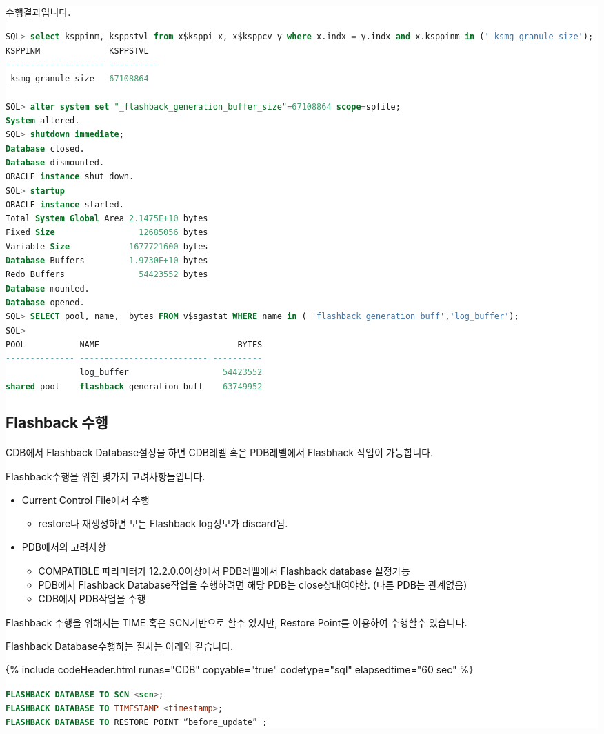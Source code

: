 수행결과입니다.

```sql
SQL> select ksppinm, ksppstvl from x$ksppi x, x$ksppcv y where x.indx = y.indx and x.ksppinm in ('_ksmg_granule_size');
KSPPINM              KSPPSTVL
-------------------- ----------
_ksmg_granule_size   67108864

SQL> alter system set "_flashback_generation_buffer_size"=67108864 scope=spfile;
System altered.
SQL> shutdown immediate;
Database closed.
Database dismounted.
ORACLE instance shut down.
SQL> startup
ORACLE instance started.
Total System Global Area 2.1475E+10 bytes
Fixed Size                 12685056 bytes
Variable Size            1677721600 bytes
Database Buffers         1.9730E+10 bytes
Redo Buffers               54423552 bytes
Database mounted.
Database opened.
SQL> SELECT pool, name,  bytes FROM v$sgastat WHERE name in ( 'flashback generation buff','log_buffer');
SQL>
POOL           NAME                            BYTES
-------------- -------------------------- ----------
               log_buffer                   54423552
shared pool    flashback generation buff    63749952
```

## Flashback 수행

CDB에서 Flashback Database설정을 하면 CDB레벨 혹은 PDB레벨에서 Flasbhack 작업이 가능합니다. 

Flashback수행을 위한 몇가지 고려사항들입니다. 

- Current Control File에서 수행
  - restore나 재생성하면 모든 Flashback log정보가 discard됨.

- PDB에서의 고려사항
  - COMPATIBLE 파라미터가 12.2.0.0이상에서 PDB레벨에서 Flashback database 설정가능
  - PDB에서 Flashback Database작업을 수행하려면 해당 PDB는 close상태여야함. (다른 PDB는 관계없음)
  - CDB에서 PDB작업을 수행

Flashback 수행을 위해서는 TIME 혹은 SCN기반으로 할수 있지만, Restore Point를 이용하여 수행할수 있습니다. 

Flashback Database수행하는 절차는 아래와 같습니다. 

{% include codeHeader.html runas="CDB" copyable="true" codetype="sql" elapsedtime="60 sec" %}
```sql
FLASHBACK DATABASE TO SCN <scn>; 
FLASHBACK DATABASE TO TIMESTAMP <timestamp>;
FLASHBACK DATABASE TO RESTORE POINT “before_update” ;
```
